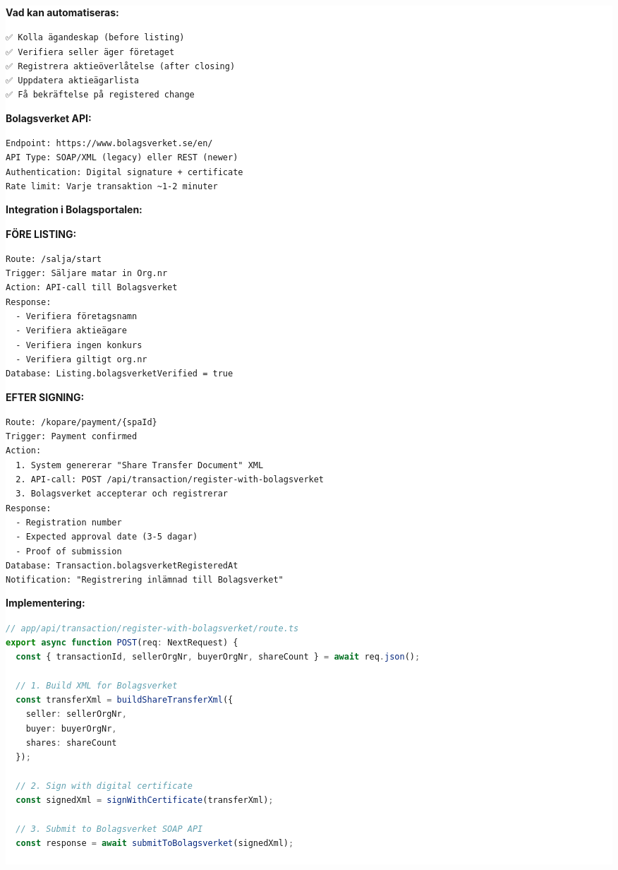 **Vad kan automatiseras:**
```
✅ Kolla ägandeskap (before listing)
✅ Verifiera seller äger företaget
✅ Registrera aktieöverlåtelse (after closing)
✅ Uppdatera aktieägarlista
✅ Få bekräftelse på registered change
```

**Bolagsverket API:**
```
Endpoint: https://www.bolagsverket.se/en/
API Type: SOAP/XML (legacy) eller REST (newer)
Authentication: Digital signature + certificate
Rate limit: Varje transaktion ~1-2 minuter
```

**Integration i Bolagsportalen:**

**FÖRE LISTING:**
```
Route: /salja/start
Trigger: Säljare matar in Org.nr
Action: API-call till Bolagsverket
Response: 
  - Verifiera företagsnamn
  - Verifiera aktieägare
  - Verifiera ingen konkurs
  - Verifiera giltigt org.nr
Database: Listing.bolagsverketVerified = true
```

**EFTER SIGNING:**
```
Route: /kopare/payment/{spaId}
Trigger: Payment confirmed
Action: 
  1. System genererar "Share Transfer Document" XML
  2. API-call: POST /api/transaction/register-with-bolagsverket
  3. Bolagsverket accepterar och registrerar
Response:
  - Registration number
  - Expected approval date (3-5 dagar)
  - Proof of submission
Database: Transaction.bolagsverketRegisteredAt
Notification: "Registrering inlämnad till Bolagsverket"
```

**Implementering:**

```typescript
// app/api/transaction/register-with-bolagsverket/route.ts
export async function POST(req: NextRequest) {
  const { transactionId, sellerOrgNr, buyerOrgNr, shareCount } = await req.json();
  
  // 1. Build XML for Bolagsverket
  const transferXml = buildShareTransferXml({
    seller: sellerOrgNr,
    buyer: buyerOrgNr,
    shares: shareCount
  });
  
  // 2. Sign with digital certificate
  const signedXml = signWithCertificate(transferXml);
  
  // 3. Submit to Bolagsverket SOAP API
  const response = await submitToBolagsverket(signedXml);
  
```